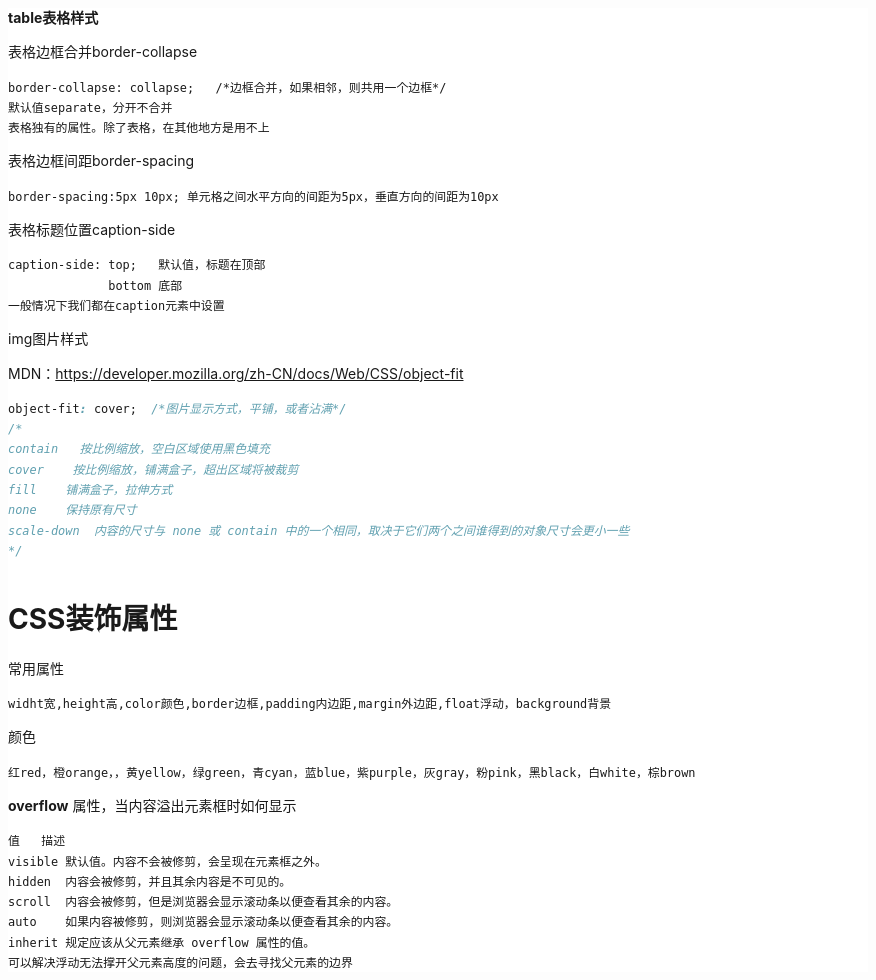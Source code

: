 **table表格样式**

表格边框合并border-collapse

```
border-collapse: collapse;   /*边框合并，如果相邻，则共用一个边框*/
默认值separate，分开不合并
表格独有的属性。除了表格，在其他地方是用不上
```

表格边框间距border-spacing

```
border-spacing:5px 10px; 单元格之间水平方向的间距为5px，垂直方向的间距为10px
```

表格标题位置caption-side

```
caption-side: top;   默认值，标题在顶部
			  bottom 底部
一般情况下我们都在caption元素中设置
```

img图片样式

MDN：https://developer.mozilla.org/zh-CN/docs/Web/CSS/object-fit

```css
object-fit: cover;  /*图片显示方式，平铺，或者沾满*/
/*
contain   按比例缩放，空白区域使用黑色填充
cover    按比例缩放，铺满盒子，超出区域将被裁剪
fill	铺满盒子，拉伸方式
none	保持原有尺寸
scale-down	内容的尺寸与 none 或 contain 中的一个相同，取决于它们两个之间谁得到的对象尺寸会更小一些
*/
```



# CSS装饰属性

常用属性

```
widht宽,height高,color颜色,border边框,padding内边距,margin外边距,float浮动，background背景
```

颜色

```
红red，橙orange，，黄yellow，绿green，青cyan，蓝blue，紫purple，灰gray，粉pink，黑black，白white，棕brown
```

**overflow** 属性，当内容溢出元素框时如何显示

```
值	描述
visible	默认值。内容不会被修剪，会呈现在元素框之外。
hidden	内容会被修剪，并且其余内容是不可见的。
scroll	内容会被修剪，但是浏览器会显示滚动条以便查看其余的内容。
auto	如果内容被修剪，则浏览器会显示滚动条以便查看其余的内容。
inherit	规定应该从父元素继承 overflow 属性的值。
可以解决浮动无法撑开父元素高度的问题，会去寻找父元素的边界
```
